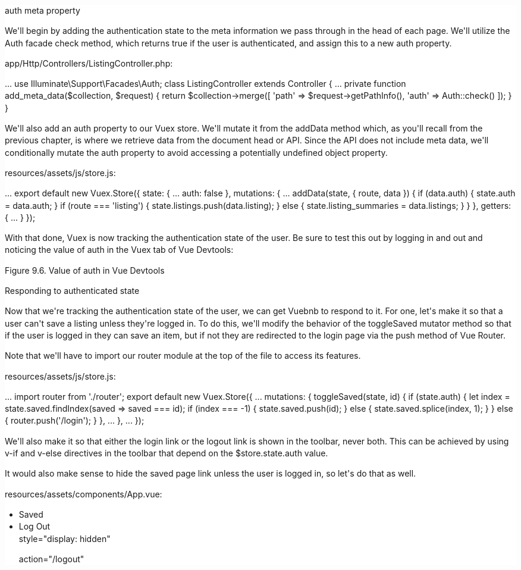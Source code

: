 auth meta property

We'll begin by adding the authentication state to the meta information we pass through in the head of each page. We'll utilize the Auth facade check method, which returns true if the user is authenticated, and assign this to a new auth property.

app/Http/Controllers/ListingController.php:

... use Illuminate\Support\Facades\Auth; class ListingController extends Controller { ... private function add_meta_data($collection, $request) { return $collection->merge([ 'path' => $request->getPathInfo(), 'auth' => Auth::check() ]); } }

We'll also add an auth property to our Vuex store. We'll mutate it from the addData method which, as you'll recall from the previous chapter, is where we retrieve data from the document head or API. Since the API does not include meta data, we'll conditionally mutate the auth property to avoid accessing a potentially undefined object property.

resources/assets/js/store.js:

... export default new Vuex.Store({ state: { ... auth: false }, mutations: { ... addData(state, { route, data }) { if (data.auth) { state.auth = data.auth; } if (route === 'listing') { state.listings.push(data.listing); } else { state.listing_summaries = data.listings; } } }, getters: { ... } });

With that done, Vuex is now tracking the authentication state of the user. Be sure to test this out by logging in and out and noticing the value of auth in the Vuex tab of Vue Devtools:

Figure 9.6. Value of auth in Vue Devtools

Responding to authenticated state

Now that we're tracking the authentication state of the user, we can get Vuebnb to respond to it. For one, let's make it so that a user can't save a listing unless they're logged in. To do this, we'll modify the behavior of the toggleSaved mutator method so that if the user is logged in they can save an item, but if not they are redirected to the login page via the push method of Vue Router.

Note that we'll have to import our router module at the top of the file to access its features.

resources/assets/js/store.js:

... import router from './router'; export default new Vuex.Store({ ... mutations: { toggleSaved(state, id) { if (state.auth) { let index = state.saved.findIndex(saved => saved === id); if (index === -1) { state.saved.push(id); } else { state.saved.splice(index, 1); } } else { router.push('/login'); } }, ... }, ... });

We'll also make it so that either the login link or the logout link is shown in the toolbar, never both. This can be achieved by using v-if and v-else directives in the toolbar that depend on the $store.state.auth value.

It would also make sense to hide the saved page link unless the user is logged in, so let's do that as well.

resources/assets/components/App.vue:

<ul class="links"> <li v-if="$store.state.auth"> <router-link :to="{ name: 'saved' }"> Saved </router-link> </li> <li v-if="$store.state.auth"> <a @click="logout">Log Out</a> <form

style="display: hidden"

action="/logout"
